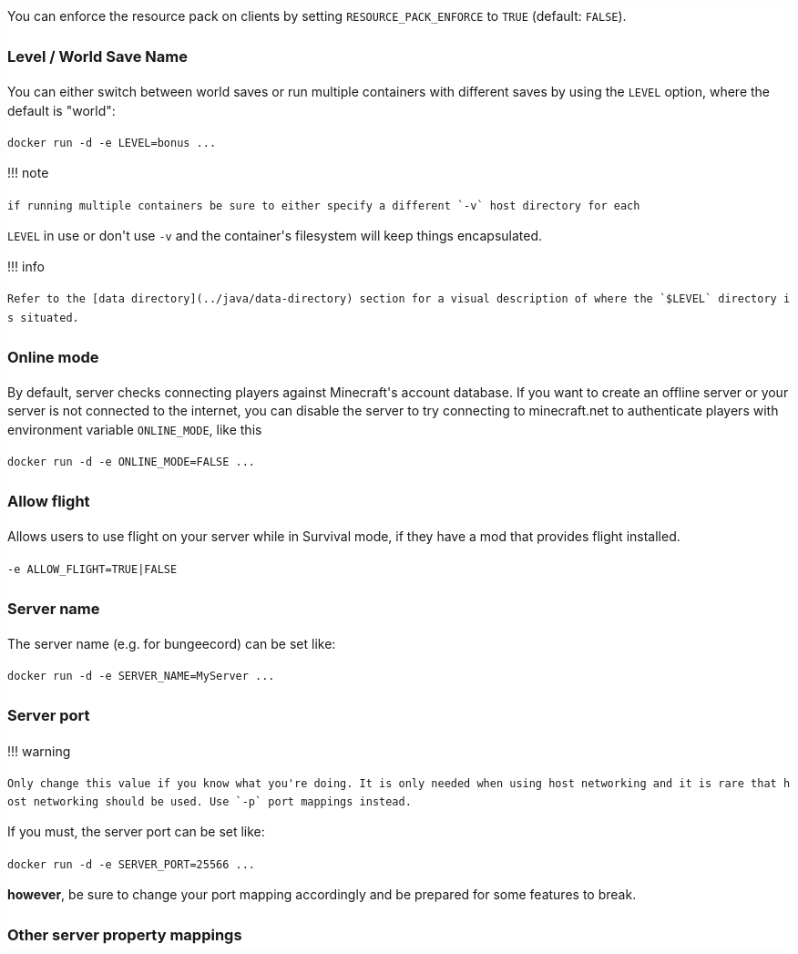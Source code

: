 You can enforce the resource pack on clients by setting `RESOURCE_PACK_ENFORCE` to `TRUE` (default: `FALSE`).

### Level / World Save Name

You can either switch between world saves or run multiple containers with different saves by using the `LEVEL` option,
where the default is "world":

    docker run -d -e LEVEL=bonus ...

!!! note

    if running multiple containers be sure to either specify a different `-v` host directory for each
`LEVEL` in use or don't use `-v` and the container's filesystem will keep things encapsulated.

!!! info

    Refer to the [data directory](../java/data-directory) section for a visual description of where the `$LEVEL` directory is situated.

### Online mode

By default, server checks connecting players against Minecraft's account database. If you want to create an offline server or your server is not connected to the internet, you can disable the server to try connecting to minecraft.net to authenticate players with environment variable `ONLINE_MODE`, like this

    docker run -d -e ONLINE_MODE=FALSE ...

### Allow flight

Allows users to use flight on your server while in Survival mode, if they have a mod that provides flight installed.

    -e ALLOW_FLIGHT=TRUE|FALSE

### Server name

The server name (e.g. for bungeecord) can be set like:

    docker run -d -e SERVER_NAME=MyServer ...

### Server port

!!! warning

    Only change this value if you know what you're doing. It is only needed when using host networking and it is rare that host networking should be used. Use `-p` port mappings instead.

If you must, the server port can be set like:

    docker run -d -e SERVER_PORT=25566 ...

**however**, be sure to change your port mapping accordingly and be prepared for some features to break.

### Other server property mappings
